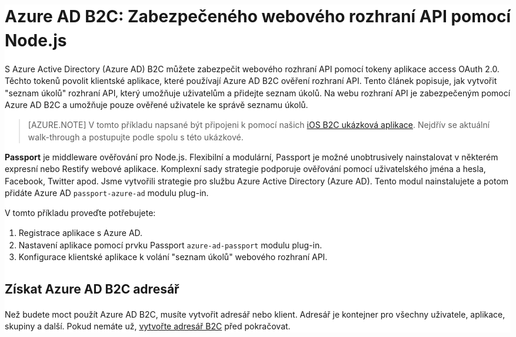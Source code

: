 <properties
    pageTitle="Azure AD B2C: Zabezpečeného webového rozhraní API pomocí Node.js | Microsoft Azure"
    description="Vytvoření Node.js webového rozhraní API, která přijímá tokenů z klienta B2C"
    services="active-directory-b2c"
    documentationCenter=""
    authors="brandwe"
    manager="mbaldwin"
    editor=""/>

<tags
    ms.service="active-directory-b2c"
    ms.workload="identity"
    ms.tgt_pltfrm="na"
    ms.devlang="javascript"
    ms.topic="hero-article"
    ms.date="08/30/2016"
    ms.author="brandwe"/>

# <a name="azure-ad-b2c-secure-a-web-api-by-using-nodejs"></a>Azure AD B2C: Zabezpečeného webového rozhraní API pomocí Node.js



S Azure Active Directory (Azure AD) B2C můžete zabezpečit webového rozhraní API pomocí tokeny aplikace access OAuth 2.0. Těchto tokenů povolit klientské aplikace, které používají Azure AD B2C ověření rozhraní API. Tento článek popisuje, jak vytvořit "seznam úkolů" rozhraní API, který umožňuje uživatelům a přidejte seznam úkolů. Na webu rozhraní API je zabezpečeným pomocí Azure AD B2C a umožňuje pouze ověřené uživatele ke správě seznamu úkolů.

> [AZURE.NOTE]  V tomto příkladu napsané být připojeni k pomocí našich [iOS B2C ukázková aplikace](active-directory-b2c-devquickstarts-ios.md). Nejdřív se aktuální walk-through a postupujte podle spolu s této ukázkové.

**Passport** je middleware ověřování pro Node.js. Flexibilní a modulární, Passport je možné unobtrusively nainstalovat v některém expresní nebo Restify webové aplikace. Komplexní sady strategie podporuje ověřování pomocí uživatelského jména a hesla, Facebook, Twitter apod. Jsme vytvořili strategie pro službu Azure Active Directory (Azure AD). Tento modul nainstalujete a potom přidáte Azure AD `passport-azure-ad` modulu plug-in.

V tomto příkladu proveďte potřebujete:

1. Registrace aplikace s Azure AD.
2. Nastavení aplikace pomocí prvku Passport `azure-ad-passport` modulu plug-in.
3. Konfigurace klientské aplikace k volání "seznam úkolů" webového rozhraní API.


## <a name="get-an-azure-ad-b2c-directory"></a>Získat Azure AD B2C adresář

Než budete moct použít Azure AD B2C, musíte vytvořit adresář nebo klient.  Adresář je kontejner pro všechny uživatele, aplikace, skupiny a další.  Pokud nemáte už, [vytvořte adresář B2C](active-directory-b2c-get-started.md) před pokračovat.
